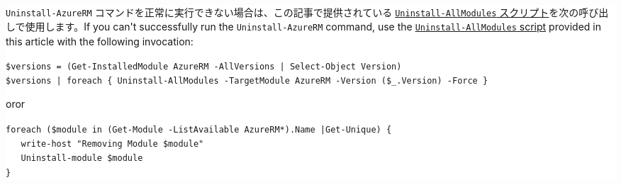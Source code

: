 <span data-ttu-id="b0884-158">`Uninstall-AzureRM` コマンドを正常に実行できない場合は、この記事で提供されている [`Uninstall-AllModules` スクリプト](#uninstall-script)を次の呼び出しで使用します。</span><span class="sxs-lookup"><span data-stu-id="b0884-158">If you can't successfully run the `Uninstall-AzureRM` command, use the [`Uninstall-AllModules` script](#uninstall-script) provided in this article with the following invocation:</span></span>

```powershell-interactive
$versions = (Get-InstalledModule AzureRM -AllVersions | Select-Object Version)
$versions | foreach { Uninstall-AllModules -TargetModule AzureRM -Version ($_.Version) -Force }
```
<span data-ttu-id="b0884-159">or</span><span class="sxs-lookup"><span data-stu-id="b0884-159">or</span></span>
```powershell-interactive
foreach ($module in (Get-Module -ListAvailable AzureRM*).Name |Get-Unique) {
   write-host "Removing Module $module"
   Uninstall-module $module
}
```
